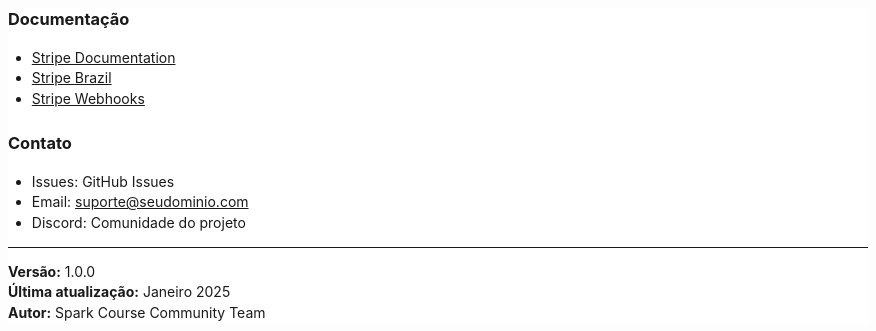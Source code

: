 ### Documentação
- [Stripe Documentation](https://stripe.com/docs)
- [Stripe Brazil](https://stripe.com/docs/payments/payment-methods/overview)
- [Stripe Webhooks](https://stripe.com/docs/webhooks)

### Contato
- Issues: GitHub Issues
- Email: suporte@seudominio.com
- Discord: Comunidade do projeto

---

**Versão:** 1.0.0  
**Última atualização:** Janeiro 2025  
**Autor:** Spark Course Community Team 